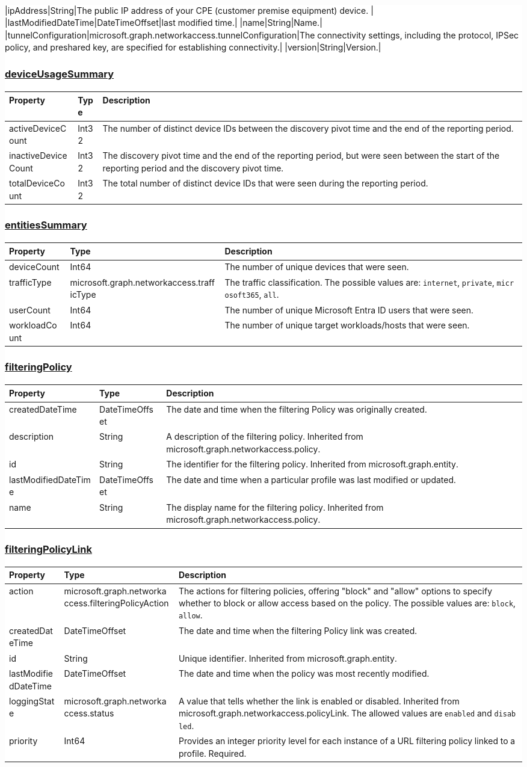 |ipAddress|String|The public IP address of your CPE (customer premise equipment) device. |
|lastModifiedDateTime|DateTimeOffset|last modified time.|
|name|String|Name.|
|tunnelConfiguration|microsoft.graph.networkaccess.tunnelConfiguration|The connectivity settings, including the protocol, IPSec policy, and preshared key, are specified for establishing connectivity.|
|version|String|Version.|
### [deviceUsageSummary ](https://docs.microsoft.com/graph/api/resources/networkaccess-deviceusagesummary?view=graph-rest-1.0&tabs=http)
|Property|Type|Description|
|:---|:---|:---|
|activeDeviceCount|Int32|The number of distinct device IDs between the discovery pivot time and the end of the reporting period.|
|inactiveDeviceCount|Int32|The discovery pivot time and the end of the reporting period, but were seen between the start of the reporting period and the discovery pivot time.|
|totalDeviceCount|Int32|The total number of distinct device IDs that were seen during the reporting period.|
### [entitiesSummary ](https://docs.microsoft.com/graph/api/resources/networkaccess-entitiessummary?view=graph-rest-1.0&tabs=http)
|Property|Type|Description|
|:---|:---|:---|
|deviceCount|Int64|The number of unique devices that were seen.|
|trafficType|microsoft.graph.networkaccess.trafficType|The traffic classification. The possible values are: `internet`, `private`, `microsoft365`, `all`.|
|userCount|Int64|The number of unique Microsoft Entra ID users that were seen.|
|workloadCount|Int64|The number of unique target workloads/hosts that were seen.|
### [filteringPolicy ](https://docs.microsoft.com/graph/api/resources/networkaccess-filteringpolicy?view=graph-rest-1.0&tabs=http)
|Property|Type|Description|
|:---|:---|:---|
|createdDateTime|DateTimeOffset|The date and time when the filtering Policy was originally created.|
|description|String|A description of the filtering policy. Inherited from microsoft.graph.networkaccess.policy.|
|id|String|The identifier for the filtering policy. Inherited from microsoft.graph.entity.|
|lastModifiedDateTime|DateTimeOffset|The date and time when a particular profile was last modified or updated.|
|name|String|The display name for the filtering policy. Inherited from microsoft.graph.networkaccess.policy.|
### [filteringPolicyLink ](https://docs.microsoft.com/graph/api/resources/networkaccess-filteringpolicylink?view=graph-rest-1.0&tabs=http)
|Property|Type|Description|
|:---|:---|:---|
|action|microsoft.graph.networkaccess.filteringPolicyAction|The actions for filtering policies, offering "block" and "allow" options to specify whether to block or allow access based on the policy. The possible values are: `block`, `allow`.|
|createdDateTime|DateTimeOffset|The date and time when the filtering Policy link was created.|
|id|String|Unique identifier. Inherited from microsoft.graph.entity.|
|lastModifiedDateTime|DateTimeOffset|The date and time when the policy was most recently modified.|
|loggingState|microsoft.graph.networkaccess.status|A value that tells whether the link is enabled or disabled. Inherited from microsoft.graph.networkaccess.policyLink. The allowed values are `enabled` and `disabled`.|
|priority|Int64|Provides an integer priority level for each instance of a URL filtering policy linked to a profile. Required.|